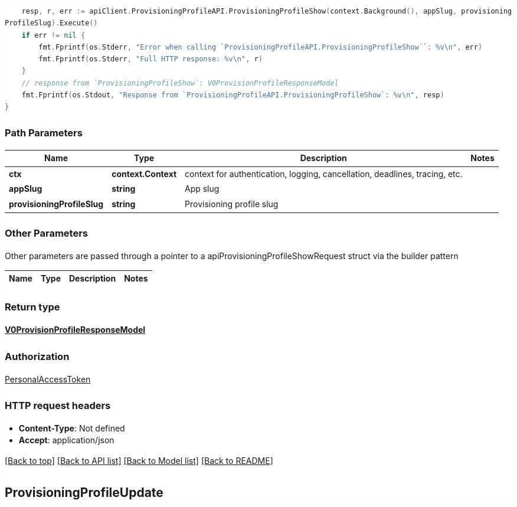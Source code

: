```go
    resp, r, err := apiClient.ProvisioningProfileAPI.ProvisioningProfileShow(context.Background(), appSlug, provisioningProfileSlug).Execute()
    if err != nil {
        fmt.Fprintf(os.Stderr, "Error when calling `ProvisioningProfileAPI.ProvisioningProfileShow``: %v\n", err)
        fmt.Fprintf(os.Stderr, "Full HTTP response: %v\n", r)
    }
    // response from `ProvisioningProfileShow`: V0ProvisionProfileResponseModel
    fmt.Fprintf(os.Stdout, "Response from `ProvisioningProfileAPI.ProvisioningProfileShow`: %v\n", resp)
}
```

### Path Parameters


Name | Type | Description  | Notes
------------- | ------------- | ------------- | -------------
**ctx** | **context.Context** | context for authentication, logging, cancellation, deadlines, tracing, etc.
**appSlug** | **string** | App slug | 
**provisioningProfileSlug** | **string** | Provisioning profile slug | 

### Other Parameters

Other parameters are passed through a pointer to a apiProvisioningProfileShowRequest struct via the builder pattern


Name | Type | Description  | Notes
------------- | ------------- | ------------- | -------------



### Return type

[**V0ProvisionProfileResponseModel**](V0ProvisionProfileResponseModel.md)

### Authorization

[PersonalAccessToken](../README.md#PersonalAccessToken)

### HTTP request headers

- **Content-Type**: Not defined
- **Accept**: application/json

[[Back to top]](#) [[Back to API list]](../README.md#documentation-for-api-endpoints)
[[Back to Model list]](../README.md#documentation-for-models)
[[Back to README]](../README.md)


## ProvisioningProfileUpdate

